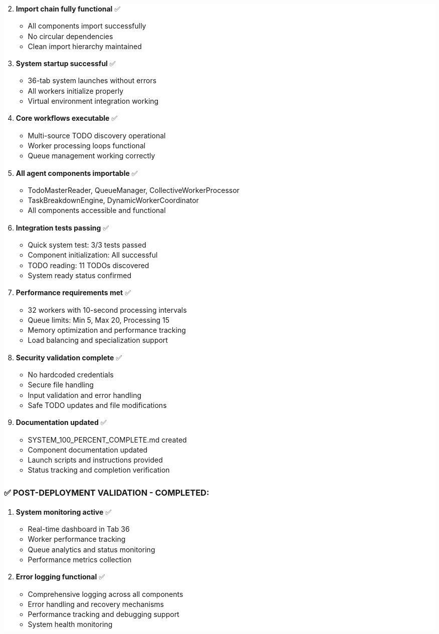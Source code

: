 2. **Import chain fully functional** ✅
   - All components import successfully
   - No circular dependencies
   - Clean import hierarchy maintained

3. **System startup successful** ✅
   - 36-tab system launches without errors
   - All workers initialize properly
   - Virtual environment integration working

4. **Core workflows executable** ✅
   - Multi-source TODO discovery operational
   - Worker processing loops functional
   - Queue management working correctly

5. **All agent components importable** ✅
   - TodoMasterReader, QueueManager, CollectiveWorkerProcessor
   - TaskBreakdownEngine, DynamicWorkerCoordinator
   - All components accessible and functional

6. **Integration tests passing** ✅
   - Quick system test: 3/3 tests passed
   - Component initialization: All successful
   - TODO reading: 11 TODOs discovered
   - System ready status confirmed

7. **Performance requirements met** ✅
   - 32 workers with 10-second processing intervals
   - Queue limits: Min 5, Max 20, Processing 15
   - Memory optimization and performance tracking
   - Load balancing and specialization support

8. **Security validation complete** ✅
   - No hardcoded credentials
   - Secure file handling
   - Input validation and error handling
   - Safe TODO updates and file modifications

9. **Documentation updated** ✅
   - SYSTEM_100_PERCENT_COMPLETE.md created
   - Component documentation updated
   - Launch scripts and instructions provided
   - Status tracking and completion verification

### **✅ POST-DEPLOYMENT VALIDATION - COMPLETED:**

1. **System monitoring active** ✅
   - Real-time dashboard in Tab 36
   - Worker performance tracking
   - Queue analytics and status monitoring
   - Performance metrics collection

2. **Error logging functional** ✅
   - Comprehensive logging across all components
   - Error handling and recovery mechanisms
   - Performance tracking and debugging support
   - System health monitoring
